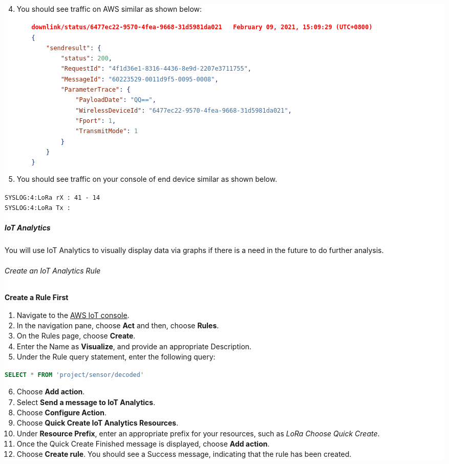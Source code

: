 4. You should see traffic on AWS similar as shown below:

    ```json
        downlink/status/6477ec22-9570-4fea-9668-31d5981da021   February 09, 2021, 15:09:29 (UTC+0800)
        {
            "sendresult": {
                "status": 200,
                "RequestId": "4f1d36e1-8316-4436-8e9d-2207e3711755",
                "MessageId": "60223529-0011d9f5-0095-0008",
                "ParameterTrace": {
                    "PayloadDate": "QQ==",
                    "WirelessDeviceId": "6477ec22-9570-4fea-9668-31d5981da021",
                    "Fport": 1,
                    "TransmitMode": 1
                }
            }
        }
    ```


<rk-img
  src="/assets/images/wisgate/rak7249/supported-lora-network-servers/aws/23.cmd.png"
  width="80%"
  caption="Traffic on AWS"
/>

5. You should see traffic on your console of end device similar as shown below.

```
SYSLOG:4:LoRa rX : 41 - 14
SYSLOG:4:LoRa Tx :
```

##### IoT Analytics

You will use IoT Analytics to visually display data via graphs if there is a need in the future to do further analysis.

###### Create an IoT Analytics Rule

<b> Create a Rule First </b>

1. Navigate to the [AWS IoT console](http://console.aws.amazon.com/iot).
2. In the navigation pane, choose **Act** and then, choose **Rules**.
3. On the Rules page, choose **Create**.
4. Enter the Name as **Visualize**, and provide an appropriate Description.
5. Under the Rule query statement, enter the following query:
```sql
SELECT * FROM 'project/sensor/decoded'
```

6. Choose **Add action**.
7. Select **Send a message to IoT Analytics**.
8. Choose **Configure Action**.
9. Choose **Quick Create IoT Analytics Resources**.
10. Under **Resource Prefix**, enter an appropriate prefix for your resources, such as _LoRa Choose Quick Create_.
11. Once the Quick Create Finished message is displayed, choose **Add action**.
12. Choose **Create rule**. You should see a Success message, indicating that the rule has been created.
